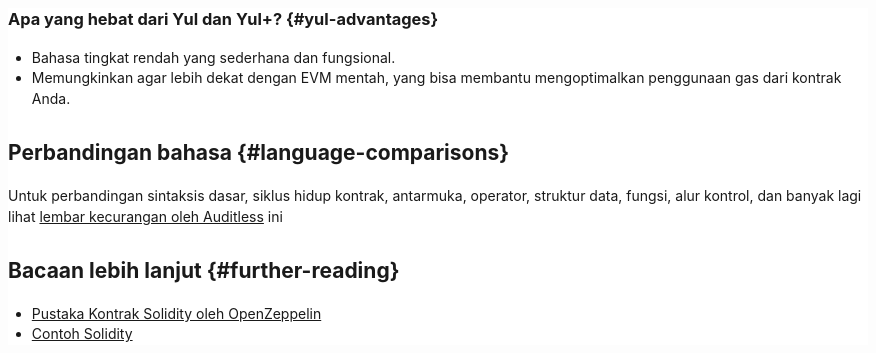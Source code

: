 ### Apa yang hebat dari Yul dan Yul+? {#yul-advantages}

- Bahasa tingkat rendah yang sederhana dan fungsional.
- Memungkinkan agar lebih dekat dengan EVM mentah, yang bisa membantu mengoptimalkan penggunaan gas dari kontrak Anda.

## Perbandingan bahasa {#language-comparisons}

Untuk perbandingan sintaksis dasar, siklus hidup kontrak, antarmuka, operator, struktur data, fungsi, alur kontrol, dan banyak lagi lihat [lembar kecurangan oleh Auditless](https://reference.auditless.com/cheatsheet/) ini

## Bacaan lebih lanjut {#further-reading}

- [Pustaka Kontrak Solidity oleh OpenZeppelin](https://docs.openzeppelin.com/contracts)
- [Contoh Solidity](https://solidity-by-example.org)
